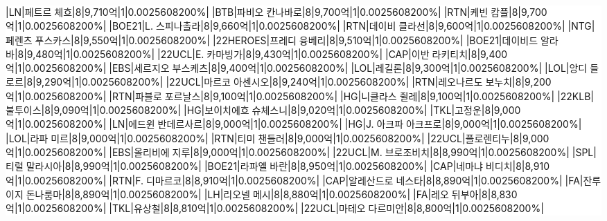 |LN|페트르 체흐|8|9,710억|1|0.0025608200%|
|BTB|파비오 칸나바로|8|9,700억|1|0.0025608200%|
|RTN|케빈 캄플|8|9,700억|1|0.0025608200%|
|BOE21|L. 스피나촐라|8|9,660억|1|0.0025608200%|
|RTN|데이비 클라선|8|9,600억|1|0.0025608200%|
|NTG|페렌츠 푸스카스|8|9,550억|1|0.0025608200%|
|22HEROES|프레디 융베리|8|9,510억|1|0.0025608200%|
|BOE21|데이비드 알라바|8|9,480억|1|0.0025608200%|
|22UCL|E. 카마빙가|8|9,430억|1|0.0025608200%|
|CAP|이반 라키티치|8|9,400억|1|0.0025608200%|
|EBS|세르지오 부스케츠|8|9,400억|1|0.0025608200%|
|LOL|레길론|8|9,300억|1|0.0025608200%|
|LOL|앙디 들로르|8|9,290억|1|0.0025608200%|
|22UCL|마르코 아센시오|8|9,240억|1|0.0025608200%|
|RTN|레오나르도 보누치|8|9,200억|1|0.0025608200%|
|RTN|파블로 포르날스|8|9,100억|1|0.0025608200%|
|HG|니클라스 쥘레|8|9,100억|1|0.0025608200%|
|22KLB|불투이스|8|9,090억|1|0.0025608200%|
|HG|보이치에흐 슈체스니|8|9,020억|1|0.0025608200%|
|TKL|고정운|8|9,000억|1|0.0025608200%|
|LN|에드윈 반데르사르|8|9,000억|1|0.0025608200%|
|HG|J. 아크파 아크프로|8|9,000억|1|0.0025608200%|
|LOL|라파 미르|8|9,000억|1|0.0025608200%|
|RTN|티미 챈들러|8|9,000억|1|0.0025608200%|
|22UCL|플로렌티누|8|9,000억|1|0.0025608200%|
|EBS|올리비에 지루|8|9,000억|1|0.0025608200%|
|22UCL|M. 브로조비치|8|8,990억|1|0.0025608200%|
|SPL|티럴 말라시아|8|8,990억|1|0.0025608200%|
|BOE21|라파엘 바란|8|8,950억|1|0.0025608200%|
|CAP|네마냐 비디치|8|8,910억|1|0.0025608200%|
|RTN|F. 디마르코|8|8,910억|1|0.0025608200%|
|CAP|알레산드로 네스타|8|8,890억|1|0.0025608200%|
|FA|잔루이지 돈나룸마|8|8,890억|1|0.0025608200%|
|LH|리오넬 메시|8|8,880억|1|0.0025608200%|
|FA|레오 뒤부아|8|8,830억|1|0.0025608200%|
|TKL|유상철|8|8,810억|1|0.0025608200%|
|22UCL|마테오 다르미안|8|8,800억|1|0.0025608200%|